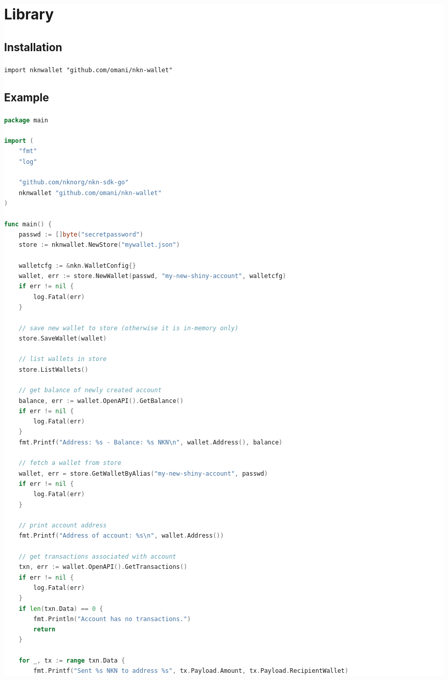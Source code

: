 # Library
## Installation
`import nknwallet "github.com/omani/nkn-wallet"`

## Example
```go
package main

import (
	"fmt"
	"log"

	"github.com/nknorg/nkn-sdk-go"
	nknwallet "github.com/omani/nkn-wallet"
)

func main() {
	passwd := []byte("secretpassword")
	store := nknwallet.NewStore("mywallet.json")

	walletcfg := &nkn.WalletConfig{}
	wallet, err := store.NewWallet(passwd, "my-new-shiny-account", walletcfg)
	if err != nil {
		log.Fatal(err)
	}

	// save new wallet to store (otherwise it is in-memory only)
	store.SaveWallet(wallet)

	// list wallets in store
	store.ListWallets()

	// get balance of newly created account
	balance, err := wallet.OpenAPI().GetBalance()
	if err != nil {
		log.Fatal(err)
	}
	fmt.Printf("Address: %s - Balance: %s NKN\n", wallet.Address(), balance)

	// fetch a wallet from store
	wallet, err = store.GetWalletByAlias("my-new-shiny-account", passwd)
	if err != nil {
		log.Fatal(err)
	}

	// print account address
	fmt.Printf("Address of account: %s\n", wallet.Address())

	// get transactions associated with account
	txn, err := wallet.OpenAPI().GetTransactions()
	if err != nil {
		log.Fatal(err)
	}
	if len(txn.Data) == 0 {
		fmt.Println("Account has no transactions.")
		return
	}

	for _, tx := range txn.Data {
		fmt.Printf("Sent %s NKN to address %s", tx.Payload.Amount, tx.Payload.RecipientWallet)
```